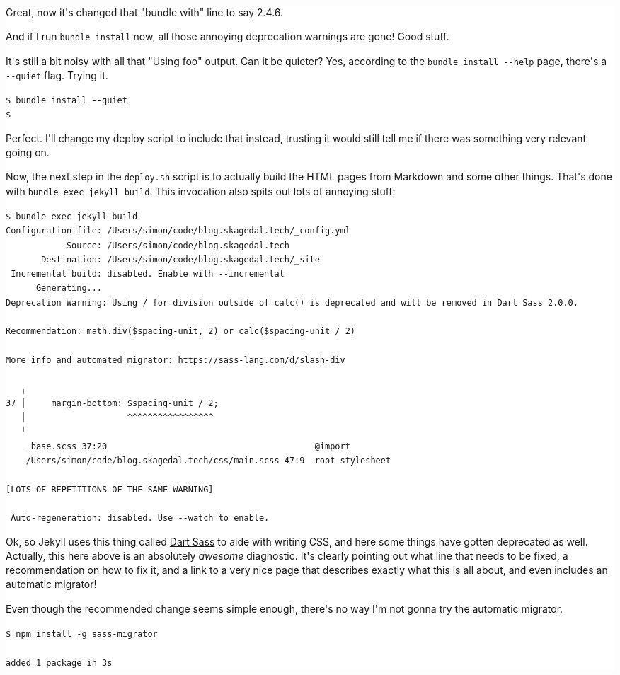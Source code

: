 Great, now it's changed that "bundle with" line to say 2.4.6. 

And if I run `bundle install` now, all those annoying deprecation warnings are gone! Good stuff. 

It's still a bit noisy with all that "Using foo" output. Can it be quieter? Yes, according to the `bundle install --help` page, there's a `--quiet` flag. Trying it.

```shell
$ bundle install --quiet
$ 
```

Perfect. I'll change my deploy script to include that instead, trusting it would still tell me if there was something very relevant going on.

Now, the next step in the `deploy.sh` script is to actually build the HTML pages from Markdown and some other things. That's done with `bundle exec jekyll build`. This invocation also spits out lots of annoying stuff:

```shell
$ bundle exec jekyll build
Configuration file: /Users/simon/code/blog.skagedal.tech/_config.yml
            Source: /Users/simon/code/blog.skagedal.tech
       Destination: /Users/simon/code/blog.skagedal.tech/_site
 Incremental build: disabled. Enable with --incremental
      Generating...
Deprecation Warning: Using / for division outside of calc() is deprecated and will be removed in Dart Sass 2.0.0.

Recommendation: math.div($spacing-unit, 2) or calc($spacing-unit / 2)

More info and automated migrator: https://sass-lang.com/d/slash-div

   ╷
37 │     margin-bottom: $spacing-unit / 2;
   │                    ^^^^^^^^^^^^^^^^^
   ╵
    _base.scss 37:20                                         @import
    /Users/simon/code/blog.skagedal.tech/css/main.scss 47:9  root stylesheet

[LOTS OF REPETITIONS OF THE SAME WARNING]

 Auto-regeneration: disabled. Use --watch to enable.
```

Ok, so Jekyll uses this thing called [Dart Sass](https://sass-lang.com/dart-sass) to aide with writing CSS, and here some things have gotten deprecated as well.  Actually, this here above is an absolutely _awesome_ diagnostic. It's clearly pointing out what line that needs to be fixed, a recommendation on how to fix it, and a link to a [very nice page](https://sass-lang.com/documentation/breaking-changes/slash-div) that describes exactly what this is all about, and even includes an automatic migrator! 

Even though the recommended change seems simple enough, there's no way I'm not gonna try the automatic migrator. 

```shell
$ npm install -g sass-migrator

added 1 package in 3s
```
